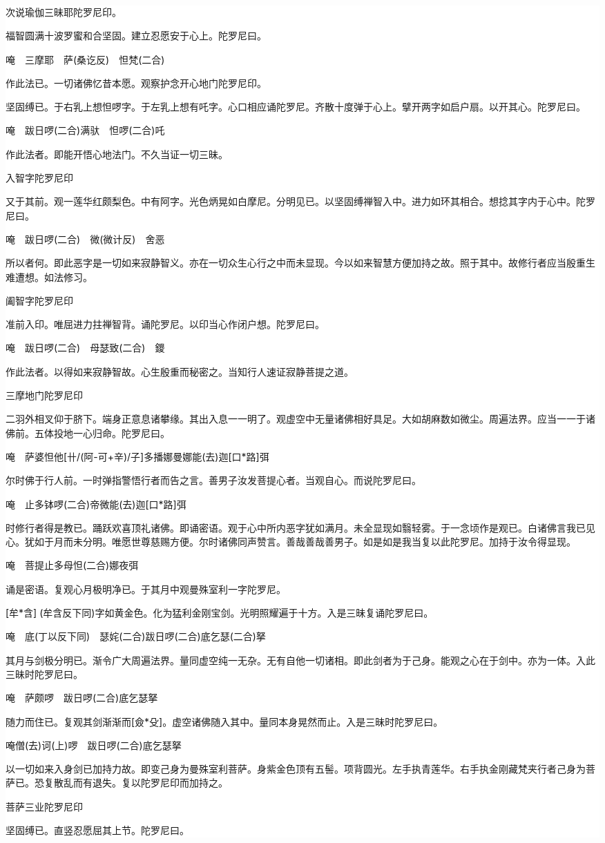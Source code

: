 次说瑜伽三昧耶陀罗尼印。  

福智圆满十波罗蜜和合坚固。建立忍愿安于心上。陀罗尼曰。  

唵　三摩耶　萨(桑讫反)　怛梵(二合)  

作此法已。一切诸佛忆昔本愿。观察护念开心地门陀罗尼印。  

坚固缚已。于右乳上想怛啰字。于左乳上想有吒字。心口相应诵陀罗尼。齐散十度弹于心上。擘开两字如启户扇。以开其心。陀罗尼曰。  

唵　跋日啰(二合)满驮　怛啰(二合)吒  

作此法者。即能开悟心地法门。不久当证一切三昧。  

入智字陀罗尼印  

又于其前。观一莲华红颇梨色。中有阿字。光色炳晃如白摩尼。分明见已。以坚固缚禅智入中。进力如环其相合。想捻其字内于心中。陀罗尼曰。  

唵　跋日啰(二合)　微(微计反)　舍恶  

所以者何。即此恶字是一切如来寂静智义。亦在一切众生心行之中而未显现。今以如来智慧方便加持之故。照于其中。故修行者应当殷重生难遭想。如法修习。  

阖智字陀罗尼印  

准前入印。唯屈进力拄禅智背。诵陀罗尼。以印当心作闭户想。陀罗尼曰。  

唵　跋日啰(二合)　母瑟致(二合)　鑁  

作此法者。以得如来寂静智故。心生殷重而秘密之。当知行人速证寂静菩提之道。  

三摩地门陀罗尼印  

二羽外相叉仰于脐下。端身正意息诸攀缘。其出入息一一明了。观虚空中无量诸佛相好具足。大如胡麻数如微尘。周遍法界。应当一一于诸佛前。五体投地一心归命。陀罗尼曰。  

唵　萨婆怛他[卄/(阿-可+辛)/子]多播娜曼娜能(去)迦[口*路]弭  

尔时佛于行人前。一时弹指警悟行者而告之言。善男子汝发菩提心者。当观自心。而说陀罗尼曰。  

唵　止多钵啰(二合)帝微能(去)迦[口*路]弭  

时修行者得是教已。踊跃欢喜顶礼诸佛。即诵密语。观于心中所内恶字犹如满月。未全显现如翳轻雾。于一念顷作是观已。白诸佛言我已见心。犹如于月而未分明。唯愿世尊慈赐方便。尔时诸佛同声赞言。善哉善哉善男子。如是如是我当复以此陀罗尼。加持于汝令得显现。  

唵　菩提止多母怛(二合)娜夜弭  

诵是密语。复观心月极明净已。于其月中观曼殊室利一字陀罗尼。  

[牟*含] (牟含反下同)字如黄金色。化为猛利金刚宝剑。光明照耀遍于十方。入是三昧复诵陀罗尼曰。  

唵　底(丁以反下同)　瑟姹(二合)跋日啰(二合)底乞瑟(二合)拏  

其月与剑极分明已。渐令广大周遍法界。量同虚空纯一无杂。无有自他一切诸相。即此剑者为于己身。能观之心在于剑中。亦为一体。入此三昧时陀罗尼曰。  

唵　萨颇啰　跋日啰(二合)底乞瑟拏  

随力而住已。复观其剑渐渐而[僉*殳]。虚空诸佛随入其中。量同本身晃然而止。入是三昧时陀罗尼曰。  

唵僧(去)诃(上)啰　跋日啰(二合)底乞瑟拏  

以一切如来入身剑已加持力故。即变己身为曼殊室利菩萨。身紫金色顶有五髻。项背圆光。左手执青莲华。右手执金刚藏梵夹行者己身为菩萨已。恐复散乱而有退失。复以陀罗尼印而加持之。  

菩萨三业陀罗尼印  

坚固缚已。直竖忍愿屈其上节。陀罗尼曰。  

